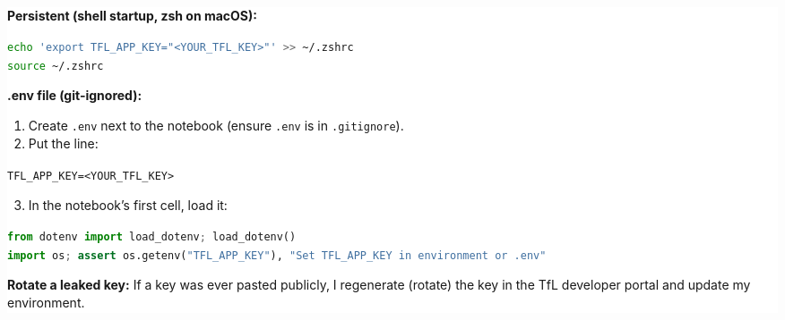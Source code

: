 **Persistent (shell startup, zsh on macOS):**
```bash
echo 'export TFL_APP_KEY="<YOUR_TFL_KEY>"' >> ~/.zshrc
source ~/.zshrc
```
 
**.env file (git‑ignored):**
1. Create `.env` next to the notebook (ensure `.env` is in `.gitignore`).
2. Put the line:
```
TFL_APP_KEY=<YOUR_TFL_KEY>
```
3. In the notebook’s first cell, load it:
```python
from dotenv import load_dotenv; load_dotenv()
import os; assert os.getenv("TFL_APP_KEY"), "Set TFL_APP_KEY in environment or .env"
```
 
**Rotate a leaked key:** If a key was ever pasted publicly, I regenerate (rotate) the key in the TfL developer portal and update my environment.

